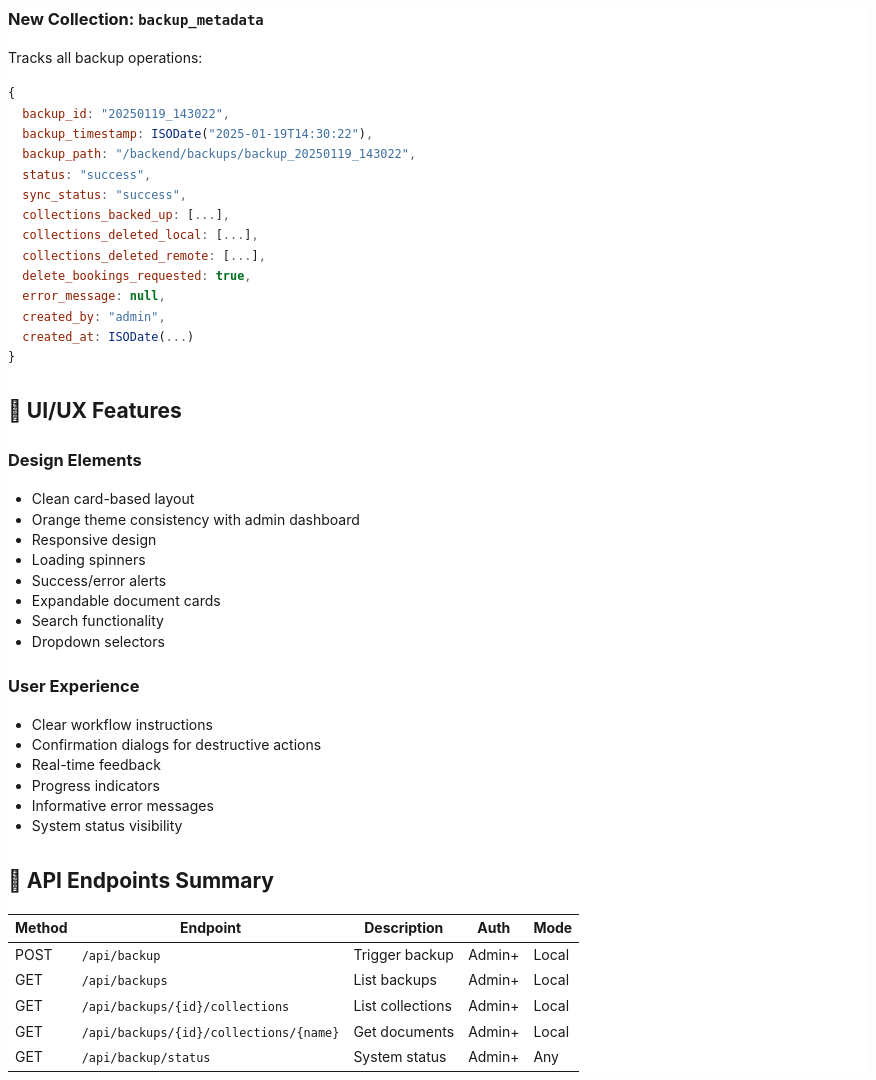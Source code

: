 ### New Collection: `backup_metadata`
Tracks all backup operations:
```javascript
{
  backup_id: "20250119_143022",
  backup_timestamp: ISODate("2025-01-19T14:30:22"),
  backup_path: "/backend/backups/backup_20250119_143022",
  status: "success",
  sync_status: "success",
  collections_backed_up: [...],
  collections_deleted_local: [...],
  collections_deleted_remote: [...],
  delete_bookings_requested: true,
  error_message: null,
  created_by: "admin",
  created_at: ISODate(...)
}
```

## 🎨 UI/UX Features

### Design Elements
- Clean card-based layout
- Orange theme consistency with admin dashboard
- Responsive design
- Loading spinners
- Success/error alerts
- Expandable document cards
- Search functionality
- Dropdown selectors

### User Experience
- Clear workflow instructions
- Confirmation dialogs for destructive actions
- Real-time feedback
- Progress indicators
- Informative error messages
- System status visibility

## 📝 API Endpoints Summary

| Method | Endpoint | Description | Auth | Mode |
|--------|----------|-------------|------|------|
| POST | `/api/backup` | Trigger backup | Admin+ | Local |
| GET | `/api/backups` | List backups | Admin+ | Local |
| GET | `/api/backups/{id}/collections` | List collections | Admin+ | Local |
| GET | `/api/backups/{id}/collections/{name}` | Get documents | Admin+ | Local |
| GET | `/api/backup/status` | System status | Admin+ | Any |
